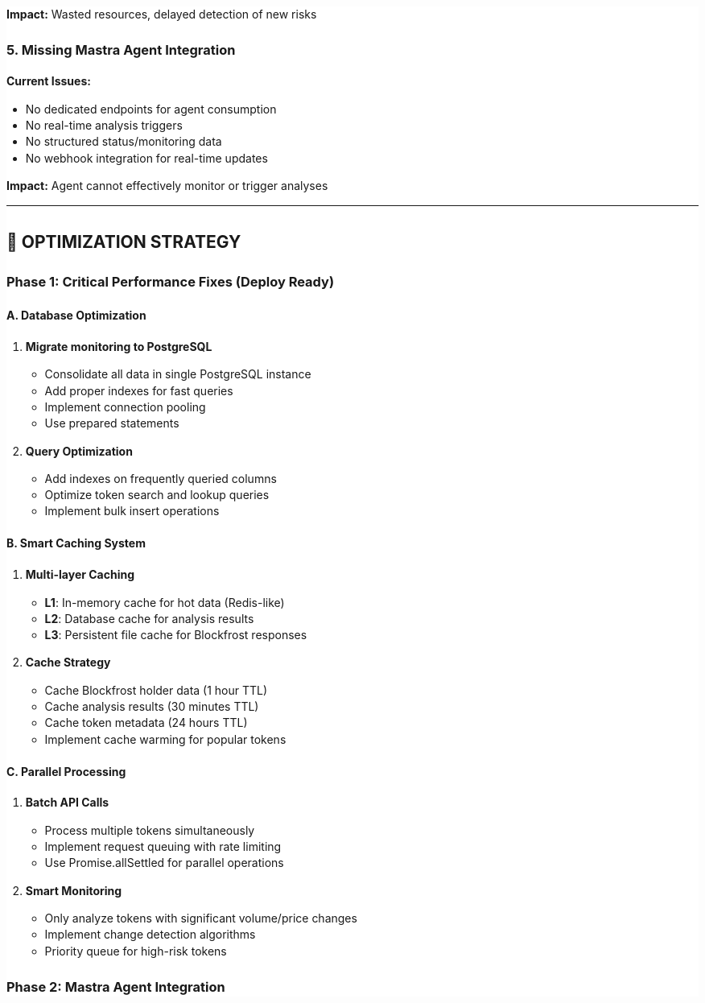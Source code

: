 **Impact:** Wasted resources, delayed detection of new risks

### **5. Missing Mastra Agent Integration**
**Current Issues:**
- No dedicated endpoints for agent consumption
- No real-time analysis triggers
- No structured status/monitoring data
- No webhook integration for real-time updates

**Impact:** Agent cannot effectively monitor or trigger analyses

---

## 🎯 OPTIMIZATION STRATEGY

### **Phase 1: Critical Performance Fixes (Deploy Ready)**

#### **A. Database Optimization**
1. **Migrate monitoring to PostgreSQL**
   - Consolidate all data in single PostgreSQL instance
   - Add proper indexes for fast queries
   - Implement connection pooling
   - Use prepared statements

2. **Query Optimization**
   - Add indexes on frequently queried columns
   - Optimize token search and lookup queries
   - Implement bulk insert operations

#### **B. Smart Caching System**
1. **Multi-layer Caching**
   - **L1**: In-memory cache for hot data (Redis-like)
   - **L2**: Database cache for analysis results
   - **L3**: Persistent file cache for Blockfrost responses

2. **Cache Strategy**
   - Cache Blockfrost holder data (1 hour TTL)
   - Cache analysis results (30 minutes TTL)
   - Cache token metadata (24 hours TTL)
   - Implement cache warming for popular tokens

#### **C. Parallel Processing**
1. **Batch API Calls**
   - Process multiple tokens simultaneously
   - Implement request queuing with rate limiting
   - Use Promise.allSettled for parallel operations

2. **Smart Monitoring**
   - Only analyze tokens with significant volume/price changes
   - Implement change detection algorithms
   - Priority queue for high-risk tokens

### **Phase 2: Mastra Agent Integration**
